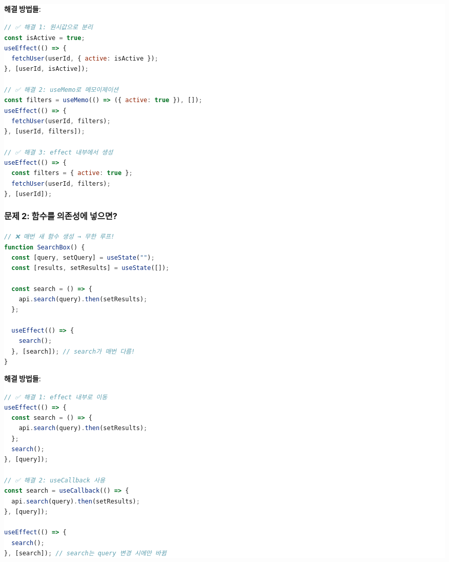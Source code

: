 **해결 방법들**:

```jsx
// ✅ 해결 1: 원시값으로 분리
const isActive = true;
useEffect(() => {
  fetchUser(userId, { active: isActive });
}, [userId, isActive]);

// ✅ 해결 2: useMemo로 메모이제이션
const filters = useMemo(() => ({ active: true }), []);
useEffect(() => {
  fetchUser(userId, filters);
}, [userId, filters]);

// ✅ 해결 3: effect 내부에서 생성
useEffect(() => {
  const filters = { active: true };
  fetchUser(userId, filters);
}, [userId]);
```

### 문제 2: 함수를 의존성에 넣으면?

```jsx
// ❌ 매번 새 함수 생성 → 무한 루프!
function SearchBox() {
  const [query, setQuery] = useState("");
  const [results, setResults] = useState([]);

  const search = () => {
    api.search(query).then(setResults);
  };

  useEffect(() => {
    search();
  }, [search]); // search가 매번 다름!
}
```

**해결 방법들**:

```jsx
// ✅ 해결 1: effect 내부로 이동
useEffect(() => {
  const search = () => {
    api.search(query).then(setResults);
  };
  search();
}, [query]);

// ✅ 해결 2: useCallback 사용
const search = useCallback(() => {
  api.search(query).then(setResults);
}, [query]);

useEffect(() => {
  search();
}, [search]); // search는 query 변경 시에만 바뀜
```
